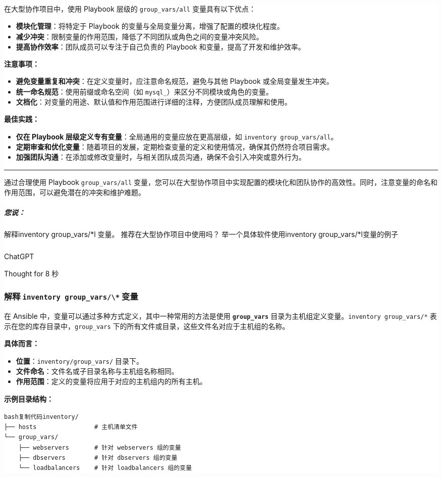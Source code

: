 在大型协作项目中，使用 Playbook 层级的 `group_vars/all` 变量具有以下优点：

- **模块化管理**：将特定于 Playbook 的变量与全局变量分离，增强了配置的模块化程度。
- **减少冲突**：限制变量的作用范围，降低了不同团队或角色之间的变量冲突风险。
- **提高协作效率**：团队成员可以专注于自己负责的 Playbook 和变量，提高了开发和维护效率。

**注意事项：**

- **避免变量重复和冲突**：在定义变量时，应注意命名规范，避免与其他 Playbook 或全局变量发生冲突。
- **统一命名规范**：使用前缀或命名空间（如 `mysql_`）来区分不同模块或角色的变量。
- **文档化**：对变量的用途、默认值和作用范围进行详细的注释，方便团队成员理解和使用。

**最佳实践：**

- **仅在 Playbook 层级定义专有变量**：全局通用的变量应放在更高层级，如 `inventory group_vars/all`。
- **定期审查和优化变量**：随着项目的发展，定期检查变量的定义和使用情况，确保其仍然符合项目需求。
- **加强团队沟通**：在添加或修改变量时，与相关团队成员沟通，确保不会引入冲突或意外行为。

------

通过合理使用 Playbook `group_vars/all` 变量，您可以在大型协作项目中实现配置的模块化和团队协作的高效性。同时，注意变量的命名和作用范围，可以避免潜在的冲突和维护难题。



##### 您说：

解释inventory group_vars/*l 变量。 推荐在大型协作项目中使用吗？ 举一个具体软件使用inventory group_vars/*l变量的例子



##### 

ChatGPT



Thought for 8 秒



### **解释 `inventory group_vars/\*` 变量**

在 Ansible 中，变量可以通过多种方式定义，其中一种常用的方法是使用 **`group_vars`** 目录为主机组定义变量。`inventory group_vars/*` 表示在您的库存目录中，`group_vars` 下的所有文件或目录，这些文件名对应于主机组的名称。

**具体而言：**

- **位置**：`inventory/group_vars/` 目录下。
- **文件命名**：文件名或子目录名称与主机组名称相同。
- **作用范围**：定义的变量将应用于对应的主机组内的所有主机。

**示例目录结构：**

```
bash复制代码inventory/
├── hosts                # 主机清单文件
└── group_vars/
    ├── webservers       # 针对 webservers 组的变量
    ├── dbservers        # 针对 dbservers 组的变量
    └── loadbalancers    # 针对 loadbalancers 组的变量
```
